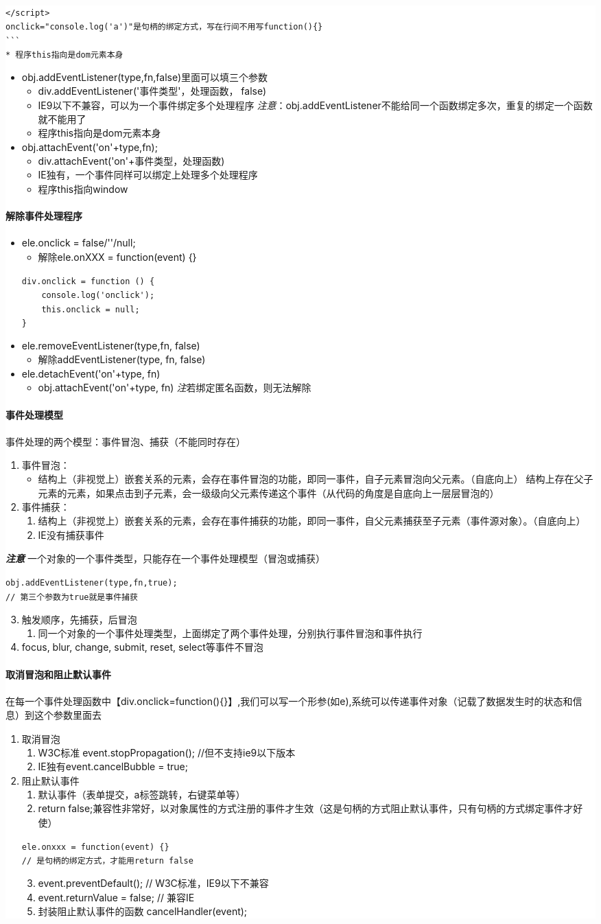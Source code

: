     </script>
    onclick="console.log('a')"是句柄的绑定方式，写在行间不用写function(){}
    ```
    * 程序this指向是dom元素本身
* obj.addEventListener(type,fn,false)里面可以填三个参数
    * div.addEventListener('事件类型'，处理函数， false)
    * IE9以下不兼容，可以为一个事件绑定多个处理程序
    *注意*：obj.addEventListener不能给同一个函数绑定多次，重复的绑定一个函数就不能用了
    * 程序this指向是dom元素本身
* obj.attachEvent('on'+type,fn);
    * div.attachEvent('on'+事件类型，处理函数)
    * IE独有，一个事件同样可以绑定上处理多个处理程序
    * 程序this指向window

#### 解除事件处理程序
* ele.onclick = false/''/null;
    * 解除ele.onXXX = function(event) {}
    ```
    div.onclick = function () {
        console.log('onclick');
        this.onclick = null;
    }
    ```
* ele.removeEventListener(type,fn, false)
    * 解除addEventListener(type, fn, false)
* ele.detachEvent('on'+type, fn)
    * obj.attachEvent('on'+type, fn)
*注*若绑定匿名函数，则无法解除

#### 事件处理模型
事件处理的两个模型：事件冒泡、捕获（不能同时存在）
1. 事件冒泡：
    * 结构上（非视觉上）嵌套关系的元素，会存在事件冒泡的功能，即同一事件，自子元素冒泡向父元素。（自底向上）
    结构上存在父子元素的元素，如果点击到子元素，会一级级向父元素传递这个事件（从代码的角度是自底向上一层层冒泡的）
2. 事件捕获：
    1. 结构上（非视觉上）嵌套关系的元素，会存在事件捕获的功能，即同一事件，自父元素捕获至子元素（事件源对象）。（自底向上）
    2. IE没有捕获事件

***注意***
一个对象的一个事件类型，只能存在一个事件处理模型（冒泡或捕获）
```
obj.addEventListener(type,fn,true);
// 第三个参数为true就是事件捕获
```
3. 触发顺序，先捕获，后冒泡
    1. 同一个对象的一个事件处理类型，上面绑定了两个事件处理，分别执行事件冒泡和事件执行
4. focus, blur, change, submit, reset, select等事件不冒泡

#### 取消冒泡和阻止默认事件
在每一个事件处理函数中【div.onclick=function(){}】,我们可以写一个形参(如e),系统可以传递事件对象（记载了数据发生时的状态和信息）到这个参数里面去
1. 取消冒泡
    1. W3C标准 event.stopPropagation(); //但不支持ie9以下版本
    2. IE独有event.cancelBubble = true;
2. 阻止默认事件
    1. 默认事件（表单提交，a标签跳转，右键菜单等）
    2. return false;兼容性非常好，以对象属性的方式注册的事件才生效（这是句柄的方式阻止默认事件，只有句柄的方式绑定事件才好使）
    ```
    ele.onxxx = function(event) {}
    // 是句柄的绑定方式，才能用return false
    ```
    3. event.preventDefault(); // W3C标准，IE9以下不兼容
    4. event.returnValue = false; // 兼容IE
    5. 封装阻止默认事件的函数 cancelHandler(event);
